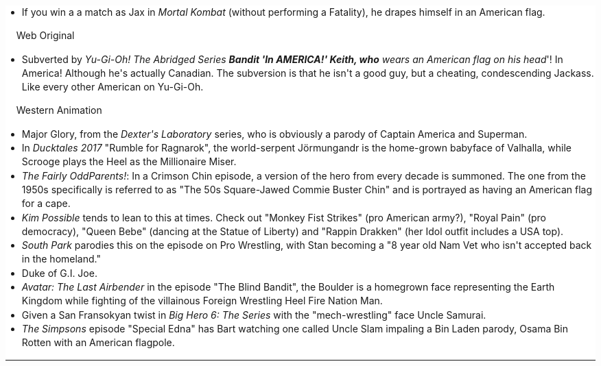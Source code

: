 -   If you win a a match as Jax in _Mortal Kombat_ (without performing a Fatality), he drapes himself in an American flag.

    Web Original 

-   Subverted by _Yu-Gi-Oh! The Abridged Series **Bandit 'In AMERICA!' Keith, who** wears an American flag on his head_'! In America! Although he's actually Canadian. The subversion is that he isn't a good guy, but a cheating, condescending Jackass. Like every other American on Yu-Gi-Oh.

    Western Animation 

-   Major Glory, from the _Dexter's Laboratory_ series, who is obviously a parody of Captain America and Superman.
-   In _Ducktales 2017_ "Rumble for Ragnarok", the world-serpent Jörmungandr is the home-grown babyface of Valhalla, while Scrooge plays the Heel as the Millionaire Miser.
-   _The Fairly OddParents!_: In a Crimson Chin episode, a version of the hero from every decade is summoned. The one from the 1950s specifically is referred to as "The 50s Square-Jawed Commie Buster Chin" and is portrayed as having an American flag for a cape.
-   _Kim Possible_ tends to lean to this at times. Check out "Monkey Fist Strikes" (pro American army?), "Royal Pain" (pro democracy), "Queen Bebe" (dancing at the Statue of Liberty) and "Rappin Drakken" (her Idol outfit includes a USA top).
-   _South Park_ parodies this on the episode on Pro Wrestling, with Stan becoming a "8 year old Nam Vet who isn't accepted back in the homeland."
-   Duke of G.I. Joe.
-   _Avatar: The Last Airbender_ in the episode "The Blind Bandit", the Boulder is a homegrown face representing the Earth Kingdom while fighting of the villainous Foreign Wrestling Heel Fire Nation Man.
-   Given a San Fransokyan twist in _Big Hero 6: The Series_ with the "mech-wrestling" face Uncle Samurai.
-   _The Simpsons_ episode "Special Edna" has Bart watching one called Uncle Slam impaling a Bin Laden parody, Osama Bin Rotten with an American flagpole.

___